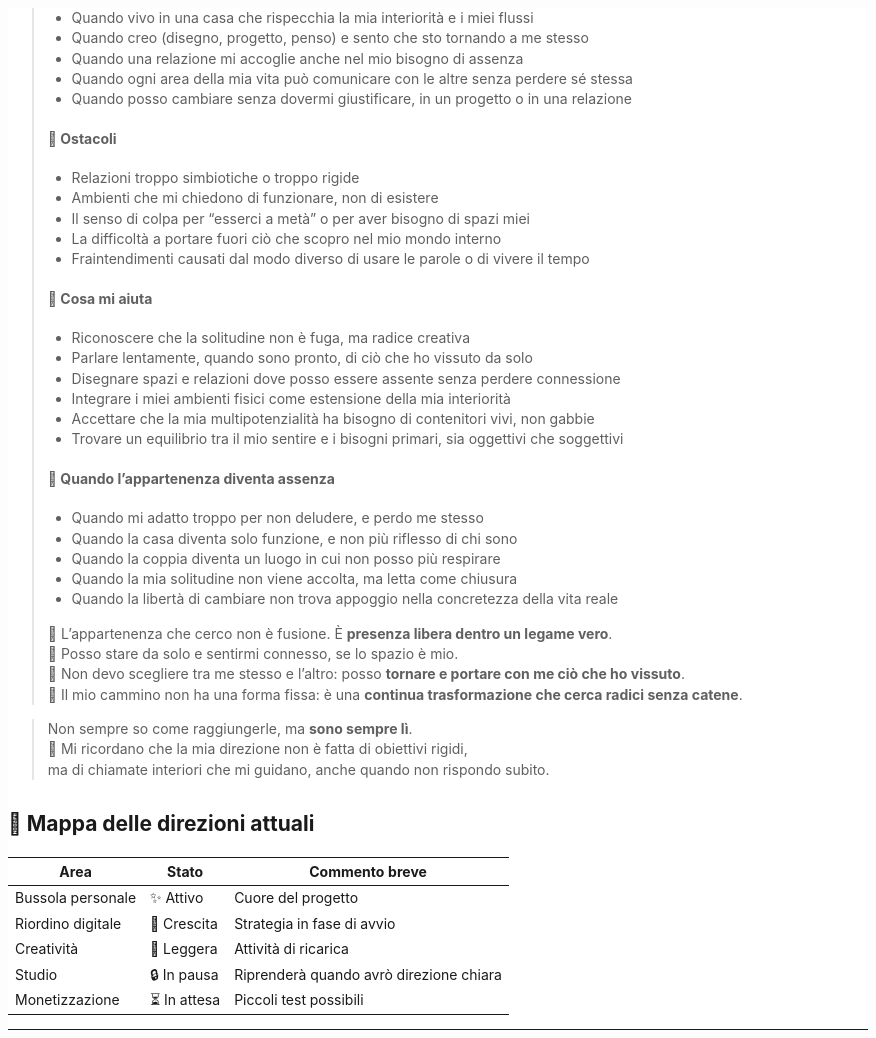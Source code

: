    > - Quando vivo in una casa che rispecchia la mia interiorità e i miei flussi
   > - Quando creo (disegno, progetto, penso) e sento che sto tornando a me stesso
   > - Quando una relazione mi accoglie anche nel mio bisogno di assenza
   > - Quando ogni area della mia vita può comunicare con le altre senza perdere sé stessa
   > - Quando posso cambiare senza dovermi giustificare, in un progetto o in una relazione
   >
   > #### 🔹 Ostacoli
   > - Relazioni troppo simbiotiche o troppo rigide
   > - Ambienti che mi chiedono di funzionare, non di esistere
   > - Il senso di colpa per “esserci a metà” o per aver bisogno di spazi miei
   > - La difficoltà a portare fuori ciò che scopro nel mio mondo interno
   > - Fraintendimenti causati dal modo diverso di usare le parole o di vivere il tempo
   >
   > #### 🔹 Cosa mi aiuta
   > - Riconoscere che la solitudine non è fuga, ma radice creativa
   > - Parlare lentamente, quando sono pronto, di ciò che ho vissuto da solo
   > - Disegnare spazi e relazioni dove posso essere assente senza perdere connessione
   > - Integrare i miei ambienti fisici come estensione della mia interiorità
   > - Accettare che la mia multipotenzialità ha bisogno di contenitori vivi, non gabbie
   > - Trovare un equilibrio tra il mio sentire e i bisogni primari, sia oggettivi che soggettivi
   >
   > #### 🔹 Quando l’appartenenza diventa assenza
   > - Quando mi adatto troppo per non deludere, e perdo me stesso
   > - Quando la casa diventa solo funzione, e non più riflesso di chi sono
   > - Quando la coppia diventa un luogo in cui non posso più respirare
   > - Quando la mia solitudine non viene accolta, ma letta come chiusura
   > - Quando la libertà di cambiare non trova appoggio nella concretezza della vita reale
   >
   > 📌 L’appartenenza che cerco non è fusione. È **presenza libera dentro un legame vero**.  
   > 📌 Posso stare da solo e sentirmi connesso, se lo spazio è mio.  
   > 📌 Non devo scegliere tra me stesso e l’altro: posso **tornare e portare con me ciò che ho vissuto**.  
   > 📌 Il mio cammino non ha una forma fissa: è una **continua trasformazione che cerca radici senza catene**.

> Non sempre so come raggiungerle, ma **sono sempre lì**.  
> 📌 Mi ricordano che la mia direzione non è fatta di obiettivi rigidi,  
> ma di chiamate interiori che mi guidano, anche quando non rispondo subito.


## 🧭 Mappa delle direzioni attuali

| Area             | Stato       | Commento breve                        |
|------------------|-------------|----------------------------------------|
| Bussola personale | ✨ Attivo    | Cuore del progetto                    |
| Riordino digitale | 🌱 Crescita  | Strategia in fase di avvio            |
| Creatività        | 🧪 Leggera   | Attività di ricarica                  |
| Studio            | 🔒 In pausa  | Riprenderà quando avrò direzione chiara|
| Monetizzazione    | ⏳ In attesa | Piccoli test possibili                |

---